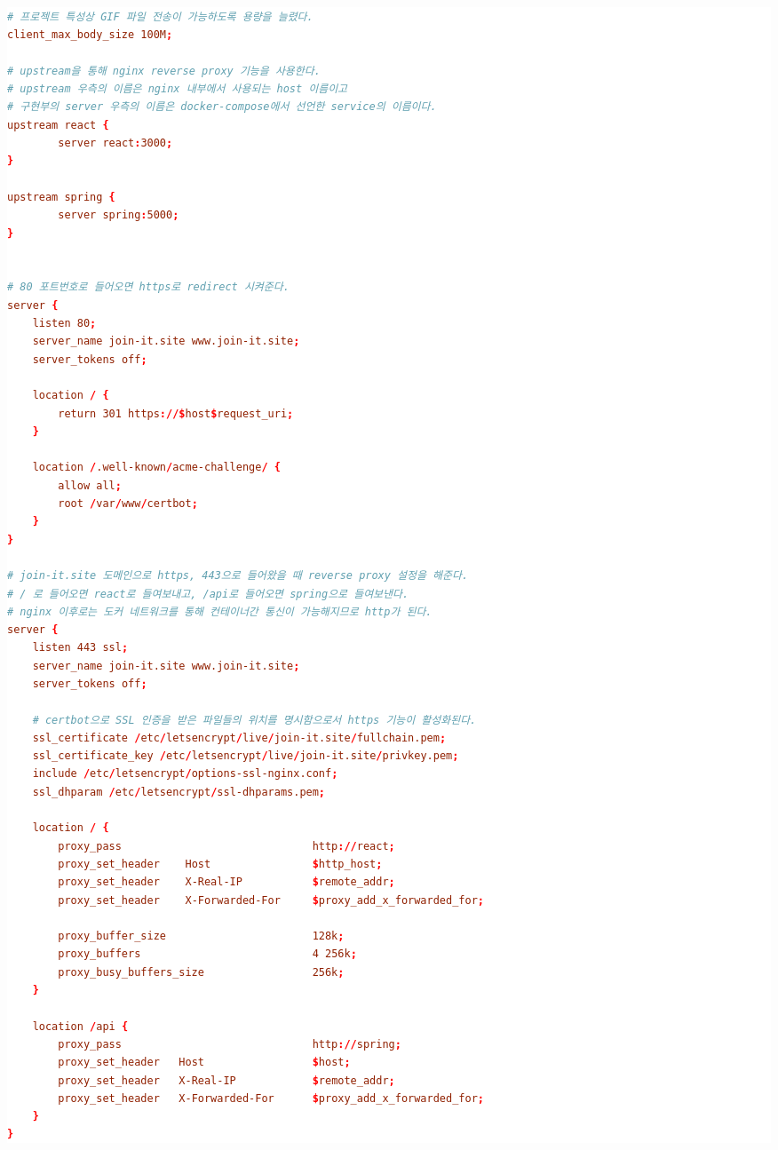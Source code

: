 ```conf
# 프로젝트 특성상 GIF 파일 전송이 가능하도록 용량을 늘렸다.
client_max_body_size 100M;

# upstream을 통해 nginx reverse proxy 기능을 사용한다.
# upstream 우측의 이름은 nginx 내부에서 사용되는 host 이름이고
# 구현부의 server 우측의 이름은 docker-compose에서 선언한 service의 이름이다.
upstream react {
        server react:3000;
}

upstream spring {
        server spring:5000;
}


# 80 포트번호로 들어오면 https로 redirect 시켜준다.
server {
    listen 80;
    server_name join-it.site www.join-it.site;
    server_tokens off;

    location / {
        return 301 https://$host$request_uri;
    }

    location /.well-known/acme-challenge/ {
        allow all;
        root /var/www/certbot;
    }
}

# join-it.site 도메인으로 https, 443으로 들어왔을 때 reverse proxy 설정을 해준다.
# / 로 들어오면 react로 들여보내고, /api로 들어오면 spring으로 들여보낸다.
# nginx 이후로는 도커 네트워크를 통해 컨테이너간 통신이 가능해지므로 http가 된다.
server {
    listen 443 ssl;
    server_name join-it.site www.join-it.site;
    server_tokens off;

    # certbot으로 SSL 인증을 받은 파일들의 위치를 명시함으로서 https 기능이 활성화된다.
    ssl_certificate /etc/letsencrypt/live/join-it.site/fullchain.pem;
    ssl_certificate_key /etc/letsencrypt/live/join-it.site/privkey.pem;
    include /etc/letsencrypt/options-ssl-nginx.conf;
    ssl_dhparam /etc/letsencrypt/ssl-dhparams.pem;

    location / {
        proxy_pass                              http://react;
        proxy_set_header    Host                $http_host;
        proxy_set_header    X-Real-IP           $remote_addr;
        proxy_set_header    X-Forwarded-For     $proxy_add_x_forwarded_for;

        proxy_buffer_size                       128k;
        proxy_buffers                           4 256k;
        proxy_busy_buffers_size                 256k;
    }

    location /api {
        proxy_pass                              http://spring;
        proxy_set_header   Host                 $host;
        proxy_set_header   X-Real-IP            $remote_addr;
        proxy_set_header   X-Forwarded-For      $proxy_add_x_forwarded_for;
    }
}
```